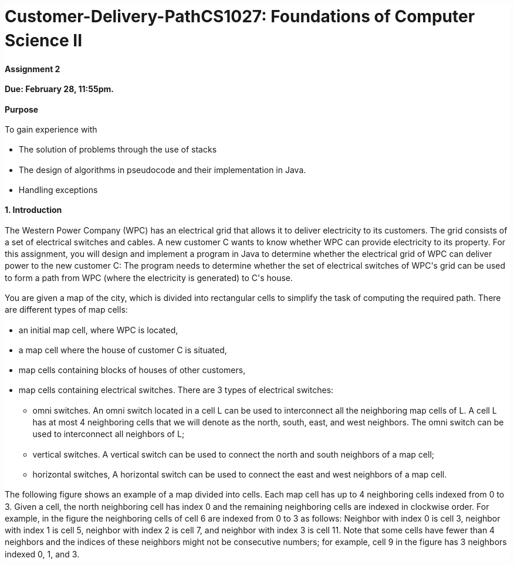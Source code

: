# Customer-Delivery-Path**CS1027: Foundations of Computer Science II**

**Assignment 2**

**Due: February 28, 11:55pm.**

**Purpose**

To gain experience with

-   The solution of problems through the use of stacks

-   The design of algorithms in pseudocode and their implementation in
    Java.

-   Handling exceptions

**1. Introduction**

The Western Power Company (WPC) has an electrical grid that allows it to
deliver electricity to its customers. The grid consists of a set of
electrical switches and cables. A new customer C wants to know whether
WPC can provide electricity to its property. For this assignment, you
will design and implement a program in Java to determine whether the
electrical grid of WPC can deliver power to the new customer C: The
program needs to determine whether the set of electrical switches of
WPC's grid can be used to form a path from WPC (where the electricity is
generated) to C's house.

You are given a map of the city, which is divided into rectangular cells
to simplify the task of computing the required path. There are different
types of map cells:

-   an initial map cell, where WPC is located,

-   a map cell where the house of customer C is situated,

-   map cells containing blocks of houses of other customers,

-   map cells containing electrical switches. There are 3 types of
    electrical switches:

    -   omni switches. An omni switch located in a cell L can be used to
        interconnect all the neighboring map cells of L. A cell L has at
        most 4 neighboring cells that we will denote as the north,
        south, east, and west neighbors. The omni switch can be used to
        interconnect all neighbors of L;

    -   vertical switches. A vertical switch can be used to connect the
        north and south neighbors of a map cell;

    -   horizontal switches, A horizontal switch can be used to connect
        the east and west neighbors of a map cell.

The following figure shows an example of a map divided into cells. Each
map cell has up to 4 neighboring cells indexed from 0 to 3. Given a
cell, the north neighboring cell has index 0 and the remaining
neighboring cells are indexed in clockwise order. For example, in the
figure the neighboring cells of cell 6 are indexed from 0 to 3 as
follows: Neighbor with index 0 is cell 3, neighbor with index 1 is cell
5, neighbor with index 2 is cell 7, and neighbor with index 3 is cell
11. Note that some cells have fewer than 4 neighbors and the indices of
these neighbors might not be consecutive numbers; for example, cell 9 in
the figure has 3 neighbors indexed 0, 1, and 3.
